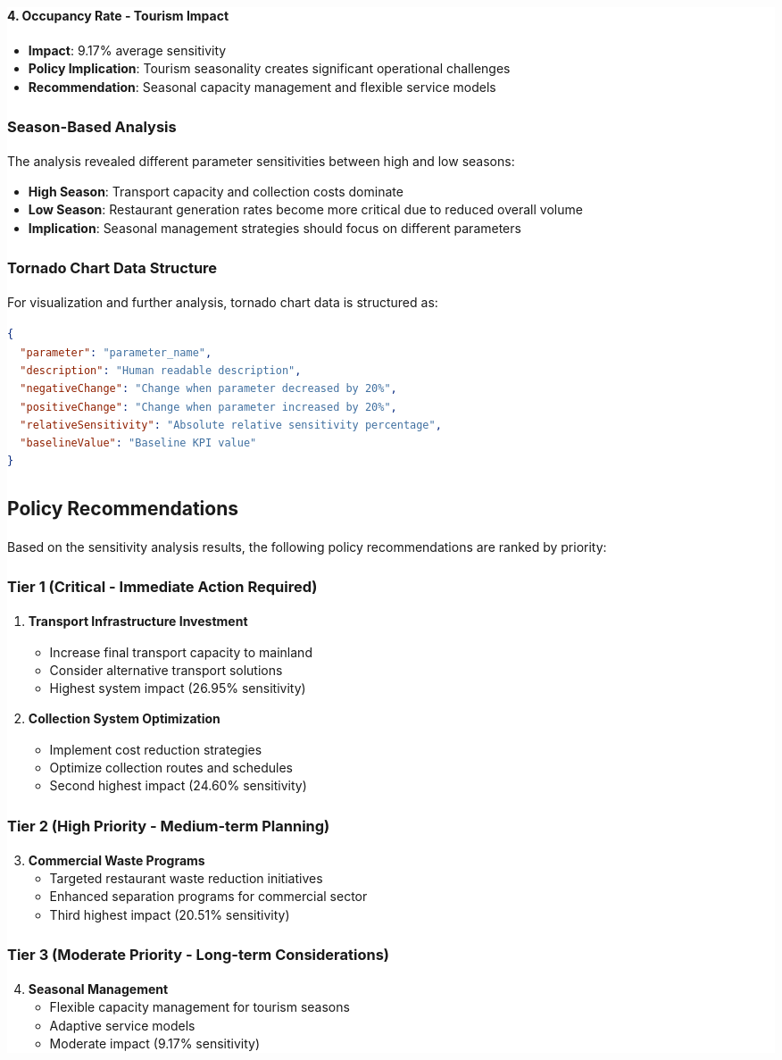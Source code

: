 #### 4. **Occupancy Rate** - Tourism Impact
- **Impact**: 9.17% average sensitivity
- **Policy Implication**: Tourism seasonality creates significant operational challenges
- **Recommendation**: Seasonal capacity management and flexible service models

### Season-Based Analysis

The analysis revealed different parameter sensitivities between high and low seasons:

- **High Season**: Transport capacity and collection costs dominate
- **Low Season**: Restaurant generation rates become more critical due to reduced overall volume
- **Implication**: Seasonal management strategies should focus on different parameters

### Tornado Chart Data Structure

For visualization and further analysis, tornado chart data is structured as:

```json
{
  "parameter": "parameter_name",
  "description": "Human readable description",
  "negativeChange": "Change when parameter decreased by 20%",
  "positiveChange": "Change when parameter increased by 20%",
  "relativeSensitivity": "Absolute relative sensitivity percentage",
  "baselineValue": "Baseline KPI value"
}
```

## Policy Recommendations

Based on the sensitivity analysis results, the following policy recommendations are ranked by priority:

### Tier 1 (Critical - Immediate Action Required)
1. **Transport Infrastructure Investment**
   - Increase final transport capacity to mainland
   - Consider alternative transport solutions
   - Highest system impact (26.95% sensitivity)

2. **Collection System Optimization**
   - Implement cost reduction strategies
   - Optimize collection routes and schedules
   - Second highest impact (24.60% sensitivity)

### Tier 2 (High Priority - Medium-term Planning)
3. **Commercial Waste Programs**
   - Targeted restaurant waste reduction initiatives
   - Enhanced separation programs for commercial sector
   - Third highest impact (20.51% sensitivity)

### Tier 3 (Moderate Priority - Long-term Considerations)
4. **Seasonal Management**
   - Flexible capacity management for tourism seasons
   - Adaptive service models
   - Moderate impact (9.17% sensitivity)
